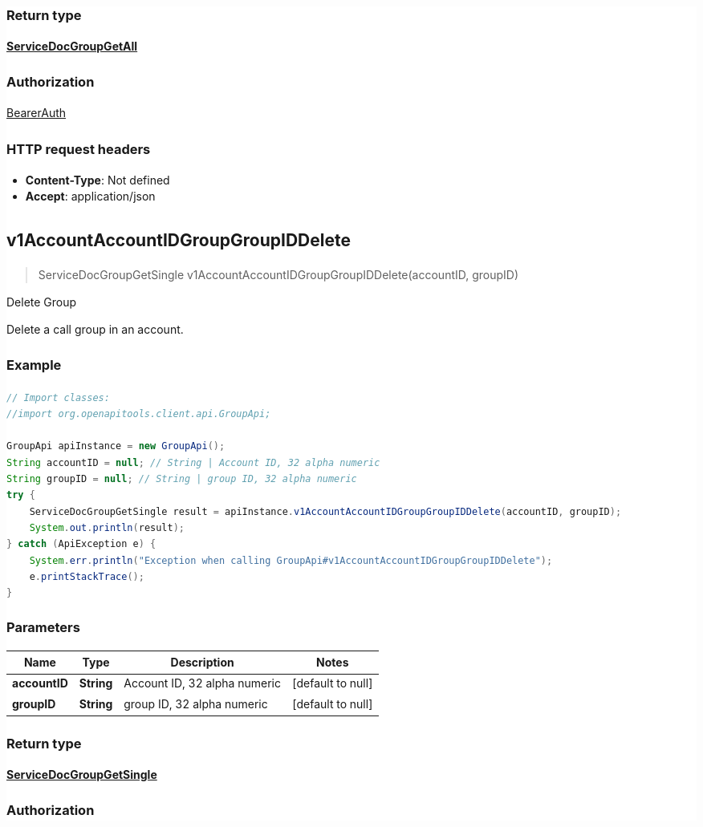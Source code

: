 ### Return type

[**ServiceDocGroupGetAll**](ServiceDocGroupGetAll.md)

### Authorization

[BearerAuth](../README.md#BearerAuth)

### HTTP request headers

- **Content-Type**: Not defined
- **Accept**: application/json


## v1AccountAccountIDGroupGroupIDDelete

> ServiceDocGroupGetSingle v1AccountAccountIDGroupGroupIDDelete(accountID, groupID)

Delete Group

Delete a call group in an account.

### Example

```java
// Import classes:
//import org.openapitools.client.api.GroupApi;

GroupApi apiInstance = new GroupApi();
String accountID = null; // String | Account ID, 32 alpha numeric
String groupID = null; // String | group ID, 32 alpha numeric
try {
    ServiceDocGroupGetSingle result = apiInstance.v1AccountAccountIDGroupGroupIDDelete(accountID, groupID);
    System.out.println(result);
} catch (ApiException e) {
    System.err.println("Exception when calling GroupApi#v1AccountAccountIDGroupGroupIDDelete");
    e.printStackTrace();
}
```

### Parameters


Name | Type | Description  | Notes
------------- | ------------- | ------------- | -------------
 **accountID** | **String**| Account ID, 32 alpha numeric | [default to null]
 **groupID** | **String**| group ID, 32 alpha numeric | [default to null]

### Return type

[**ServiceDocGroupGetSingle**](ServiceDocGroupGetSingle.md)

### Authorization
